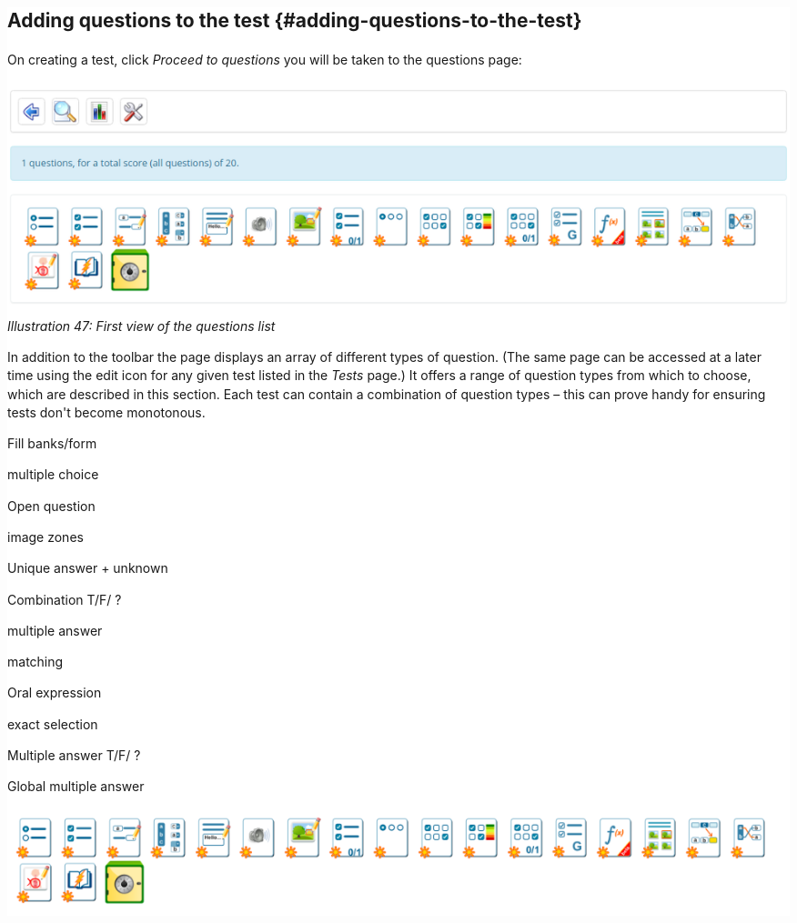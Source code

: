 ## Adding questions to the test {#adding-questions-to-the-test}

On creating a test, click _Proceed to questions_ you will be taken to the questions page:

![](../assets/images292.png)*Illustration 47: First view of the questions list*

In addition to the toolbar the page displays an array of different types of question. (The same page can be accessed at a later time using the edit icon for any given test listed in the _Tests_ page.) It offers a range of question types from which to choose, which are described in this section. Each test can contain a combination of question types – this can prove handy for ensuring tests don&#039;t become monotonous.

Fill banks/form

multiple choice

Open question

image zones

Unique answer + unknown

Combination T/F/ ?

multiple answer

matching

Oral expression

exact selection

Multiple answer T/F/ ?

Global multiple answer

![](../assets/images50.png)
